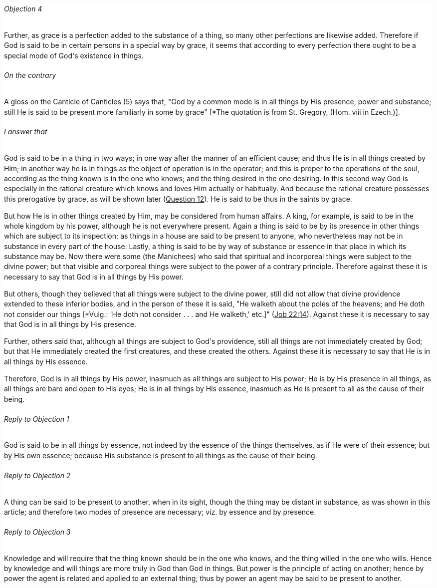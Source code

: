 ###### Objection 4
Further, as grace is a perfection added to the substance of a thing, so many other perfections are likewise added. Therefore if God is said to be in certain persons in a special way by grace, it seems that according to every perfection there ought to be a special mode of God's existence in things.  

###### On the contrary
A gloss on the Canticle of Canticles (5) says that, "God by a common mode is in all things by His presence, power and substance; still He is said to be present more familiarly in some by grace" \[\*The quotation is from St. Gregory, (Hom. viii in Ezech.)\].  

###### I answer that
God is said to be in a thing in two ways; in one way after the manner of an efficient cause; and thus He is in all things created by Him; in another way he is in things as the object of operation is in the operator; and this is proper to the operations of the soul, according as the thing known is in the one who knows; and the thing desired in the one desiring. In this second way God is especially in the rational creature which knows and loves Him actually or habitually. And because the rational creature possesses this prerogative by grace, as will be shown later ([Question 12](12.%20How%20God%20Is%20Known%20by%20Us.md)). He is said to be thus in the saints by grace.  

But how He is in other things created by Him, may be considered from human affairs. A king, for example, is said to be in the whole kingdom by his power, although he is not everywhere present. Again a thing is said to be by its presence in other things which are subject to its inspection; as things in a house are said to be present to anyone, who nevertheless may not be in substance in every part of the house. Lastly, a thing is said to be by way of substance or essence in that place in which its substance may be. Now there were some (the Manichees) who said that spiritual and incorporeal things were subject to the divine power; but that visible and corporeal things were subject to the power of a contrary principle. Therefore against these it is necessary to say that God is in all things by His power.  

But others, though they believed that all things were subject to the divine power, still did not allow that divine providence extended to these inferior bodies, and in the person of these it is said, "He walketh about the poles of the heavens; and He doth not consider our things \[\*Vulg.: 'He doth not consider . . . and He walketh,' etc.\]" ([Job 22:14](http://bible.gospelcom.net/bible?Job+22:14)). Against these it is necessary to say that God is in all things by His presence.  

Further, others said that, although all things are subject to God's providence, still all things are not immediately created by God; but that He immediately created the first creatures, and these created the others. Against these it is necessary to say that He is in all things by His essence.  

Therefore, God is in all things by His power, inasmuch as all things are subject to His power; He is by His presence in all things, as all things are bare and open to His eyes; He is in all things by His essence, inasmuch as He is present to all as the cause of their being.  

###### Reply to Objection 1
God is said to be in all things by essence, not indeed by the essence of the things themselves, as if He were of their essence; but by His own essence; because His substance is present to all things as the cause of their being.  

###### Reply to Objection 2
A thing can be said to be present to another, when in its sight, though the thing may be distant in substance, as was shown in this article; and therefore two modes of presence are necessary; viz. by essence and by presence.  

###### Reply to Objection 3
Knowledge and will require that the thing known should be in the one who knows, and the thing willed in the one who wills. Hence by knowledge and will things are more truly in God than God in things. But power is the principle of acting on another; hence by power the agent is related and applied to an external thing; thus by power an agent may be said to be present to another.  
